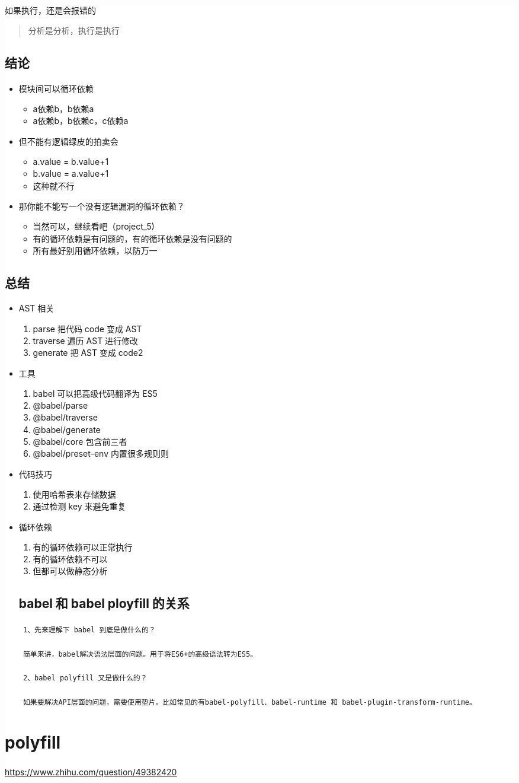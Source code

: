如果执行，还是会报错的
> 分析是分析，执行是执行

## 结论
- 模块间可以循环依赖
    -   a依赖b，b依赖a
    -   a依赖b，b依赖c，c依赖a

- 但不能有逻辑绿皮的拍卖会
    -   a.value = b.value+1
    -   b.value = a.value+1
    -   这种就不行
    
- 那你能不能写一个没有逻辑漏洞的循环依赖？
    -   当然可以，继续看吧（project_5)
    -   有的循环依赖是有问题的，有的循环依赖是没有问题的
    -   所有最好别用循环依赖，以防万一

## 总结
- AST 相关
    1. parse 把代码 code 变成 AST
    2. traverse 遍历 AST 进行修改
    3. generate 把 AST 变成 code2

- 工具
    1. babel 可以把高级代码翻译为 ES5
    2. @babel/parse
    3. @babel/traverse
    4. @babel/generate
    4. @babel/core 包含前三者
    4. @babel/preset-env 内置很多规则则
    
- 代码技巧
    1. 使用哈希表来存储数据
    2. 通过检测 key 来避免重复

- 循环依赖
    1. 有的循环依赖可以正常执行
    2. 有的循环依赖不可以
    3. 但都可以做静态分析
    
    ## babel 和 babel ployfill 的关系
       1、先来理解下 babel 到底是做什么的？
       
       简单来讲，babel解决语法层面的问题。用于将ES6+的高级语法转为ES5。
       
       2、babel polyfill 又是做什么的？
       
       如果要解决API层面的问题，需要使用垫片。比如常见的有babel-polyfill、babel-runtime 和 babel-plugin-transform-runtime。
       
     

# polyfill
https://www.zhihu.com/question/49382420
